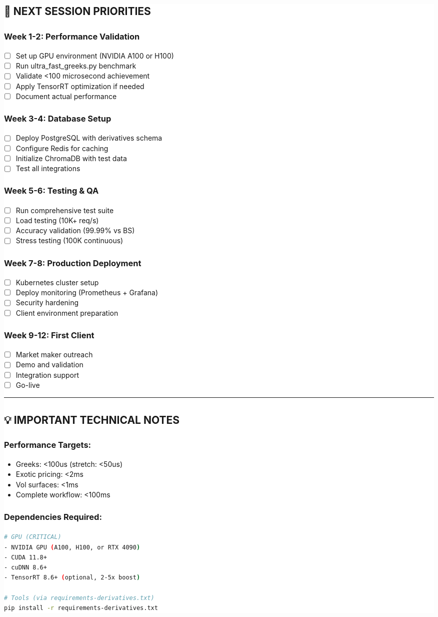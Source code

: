 
## 🚀 NEXT SESSION PRIORITIES

### **Week 1-2: Performance Validation**
- [ ] Set up GPU environment (NVIDIA A100 or H100)
- [ ] Run ultra_fast_greeks.py benchmark
- [ ] Validate <100 microsecond achievement
- [ ] Apply TensorRT optimization if needed
- [ ] Document actual performance

### **Week 3-4: Database Setup**
- [ ] Deploy PostgreSQL with derivatives schema
- [ ] Configure Redis for caching
- [ ] Initialize ChromaDB with test data
- [ ] Test all integrations

### **Week 5-6: Testing & QA**
- [ ] Run comprehensive test suite
- [ ] Load testing (10K+ req/s)
- [ ] Accuracy validation (99.99% vs BS)
- [ ] Stress testing (100K continuous)

### **Week 7-8: Production Deployment**
- [ ] Kubernetes cluster setup
- [ ] Deploy monitoring (Prometheus + Grafana)
- [ ] Security hardening
- [ ] Client environment preparation

### **Week 9-12: First Client**
- [ ] Market maker outreach
- [ ] Demo and validation
- [ ] Integration support
- [ ] Go-live

---

## 💡 IMPORTANT TECHNICAL NOTES

### **Performance Targets:**
- Greeks: <100us (stretch: <50us)
- Exotic pricing: <2ms
- Vol surfaces: <1ms
- Complete workflow: <100ms

### **Dependencies Required:**
```bash
# GPU (CRITICAL)
- NVIDIA GPU (A100, H100, or RTX 4090)
- CUDA 11.8+
- cuDNN 8.6+
- TensorRT 8.6+ (optional, 2-5x boost)

# Tools (via requirements-derivatives.txt)
pip install -r requirements-derivatives.txt
```
